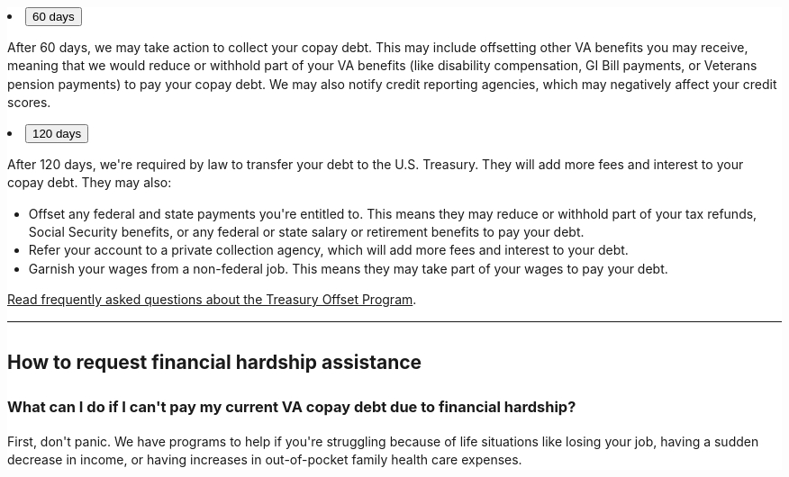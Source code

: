 </div>
</li>
<li>
<button class="usa-button-unstyled usa-accordion-button" aria-controls="questions-60">60 days</button>
<div id="questions-60" class="usa-accordion-content">

After 60 days, we may take action to collect your copay debt. This may include offsetting other VA benefits you may receive, meaning that we would reduce or withhold part of your VA benefits (like disability compensation, GI Bill payments, or Veterans pension payments) to pay your copay debt. We may also notify credit reporting agencies, which may negatively affect your credit scores. 

</div>
</li>
<li>
<button class="usa-button-unstyled usa-accordion-button" aria-controls="questions-60">120 days</button>
<div id="questions-120" class="usa-accordion-content">

After 120 days, we're required by law to transfer your debt to the U.S. Treasury. They will add more fees and interest to your copay debt. They may also:
- Offset any federal and state payments you're entitled to. This means they may reduce or withhold part of your tax refunds, Social Security benefits, or any federal or state salary or retirement benefits to pay your debt.
- Refer your account to a private collection agency, which will add more fees and interest to your debt.
- Garnish your wages from a non-federal job. This means they may take part of your wages to pay your debt.

<a href=https://fiscal.treasury.gov/top/faqs-for-the-public.htm>Read frequently asked questions about the Treasury Offset Program</a>. 

</div>
</li>
</ul>
</div>

</div>
</div>
</div>

------

<span id="hardship"></span>

<h2>How to request financial hardship assistance</h2>

<div itemscope itemtype="http://schema.org/Question">
<h3 itemprop="name">What can I do if I can't pay my current VA copay debt due to financial hardship?</h3>
<div itemprop="acceptedAnswer" itemscope itemtype="http://schema.org/Answer">
<div itemprop="text">

First, don't panic. We have programs to help if you're struggling because of life situations like losing your job, having a sudden decrease in income, or having increases in out-of-pocket family health care expenses.
